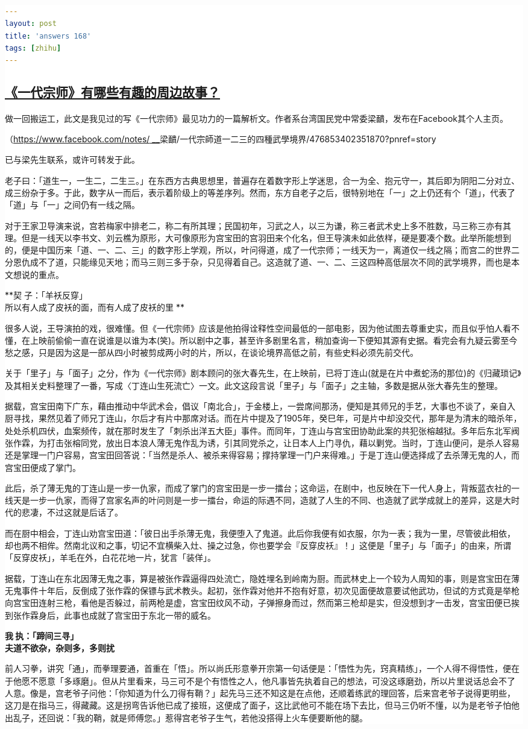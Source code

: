 ```yaml
---
layout: post
title: 'answers 168'
tags: [zhihu]
---
```

## [《一代宗师》有哪些有趣的周边故事？](https://www.zhihu.com/question/27434092/answer/36812770)
做一回搬运工，此文是我见过的写《一代宗师》最见功力的一篇解析文。作者系台湾国民党中常委梁靧，发布在Facebook其个人主页。

（[https://www.facebook.com/notes/
__](https://link.zhihu.com/?target=https%3A//www.facebook.com/notes/)梁靧/一代宗師道一二三的四種武學境界/476853402351870?pnref=story

已与梁先生联系，或许可转发于此。

  

老子曰：「道生一，一生二，二生三。」在东西方古典思想里，普遍存在着数字形上学迷思，合一为全、抱元守一，其后即为阴阳二分对立、成三纷杂于多。于此，数字从一而后，表示着阶级上的等差序列。然而，东方自老子之后，很特别地在「一」之上仍还有个「道」，代表了「道」与「一」之间仍有一线之隔。

  
对于王家卫导演来说，宫若梅家中排老二，称二有所其理；民国初年，习武之人，以三为谦，称三者武术史上多不胜数，马三称三亦有其理。但是一线天以李书文、刘云樵为原形，大可像原形为宫宝田的宫羽田来个化名，但王导演未如此依样，硬是要凑个数。此举所能想到的，便是中国历来「道、一、二、三」的数字形上学观，所以，叶问得道，成了一代宗师；一线天为一，离道仅一线之隔；而宫二的世界二分恩仇成不了道，只能缘见天地；而马三则三多于杂，只见得着自己。这造就了道、一、二、三这四种高低层次不同的武学境界，而也是本文想说的重点。  
  
  
**契 子：「羊袄反穿」  
所以有人成了皮袄的面，而有人成了皮袄的里 **  
  
很多人说，王导演拍的戏，很难懂。但《一代宗师》应该是他拍得诠释性空间最低的一部电影，因为他试图去尊重史实，而且似乎怕人看不懂，在上映前偷偷一直在说谁是以谁为本(笑)。所以剧中之事，甚至许多剧里名言，稍加查询一下便知其源有史据。看完会有九疑云雾至今愁之感，只是因为这是一部从四小时被剪成两小时的片，所以，在谈论境界高低之前，有些史料必须先前交代。  
  
关于「里子」与「面子」之分，作为《一代宗师》剧本顾问的张大春先生，在上映前，已将丁连山(就是在片中煮蛇汤的那位)的《归藏琐记》及其相关史料整理了一番，写成〈丁连山生死流亡〉一文。此文这段言说「里子」与「面子」之主轴，多数是据从张大春先生的整理。  
  
据载，宫宝田南下广东，藉由推动中华武术会，倡议「南北合」，于金楼上，一尝席间那汤，便知是其师兄的手艺，大事也不谈了，亲自入厨寻找，果然见着了师兄丁连山，尔后才有片中那席对话。而在片中提及了1905年，癸巳年，可是片中却没交代，那年是为清末的暗杀年，处处杀机四伏，血案频传，就在那时发生了「刺杀出洋五大臣」事件。而同年，丁连山与宫宝田协助此案的共犯张榕越狱。多年后东北军阀张作霖，为打击张榕同党，放出日本浪人薄无鬼作乱为诱，引其同党杀之，让日本人上门寻仇，藉以剿党。当时，丁连山便问，是杀人容易还是掌理一门户容易，宫宝田回答说：「当然是杀人、被杀来得容易；撑持掌理一门户来得难。」于是丁连山便选择成了去杀薄无鬼的人，而宫宝田便成了掌门。  
  
此后，杀了薄无鬼的丁连山是一步一仇家，而成了掌门的宫宝田是一步一擂台；这命运，在剧中，也反映在下一代人身上，背叛蓝衣社的一线天是一步一仇家，而得了宫家名声的叶问则是一步一擂台，命运的际遇不同，造就了人生的不同、也造就了武学成就上的差异，这是大时代的悲凄，不过这就是后话了。  
  
而在厨中相会，丁连山劝宫宝田道：「彼日出手杀薄无鬼，我便堕入了鬼道。此后你我便有如衣服，尔为一表；我为一里，尽管彼此相依，却也两不相侔。然南北议和之事，切记不宜横柴入灶、操之过急，你也要学会『反穿皮袄』！」这便是「里子」与「面子」的由来，所谓「反穿皮袄」，羊毛在外，白花花地一片，犹言「装佯」。  
  
据载，丁连山在东北因薄无鬼之事，算是被张作霖逼得四处流亡，隐姓埋名到岭南为厨。而武林史上一个较为人周知的事，则是宫宝田在薄无鬼事件十年后，反倒成了张作霖的保镖与武术教头。起初，张作霖对他并不抱有好意，初次见面便故意要试他武功，但试的方式竟是举枪向宫宝田连射三枪，看他是否躲过，前两枪是虚，宫宝田纹风不动，子弹擦身而过，然而第三枪却是实，但没想到才一击发，宫宝田便已挨到张作霖身后，此事也成就了宫宝田于东北一带的威名。  
  
  
**我 执：「蹄间三寻」  
夫道不欲杂，杂则多，多则扰**  
  
前人习拳，讲究「通」，而拳理要通，首重在「悟」。所以尚氏形意拳开宗第一句话便是：「悟性为先，窍真精练」，一个人得不得悟性，便在于他愿不愿意「多琢磨」。但从片里看来，马三可不是个有悟性之人，他凡事皆先执着自己的想法，可没这琢磨劲，所以片里说话总会不了人意。像是，宫老爷子问他：「你知道为什么刀得有鞘？」起先马三还不知这是在点他，还顺着练武的理回答，后来宫老爷子说得更明些，这刀是在指马三，得藏藏。这是拐弯告诉他已成了接班，这便成了面子，这比武他可不能在场下去比，但马三仍听不懂，以为是老爷子怕他出乱子，还回说：「我的鞘，就是师傅您。」惹得宫老爷子生气，若他没搭得上火车便要断他的腿。  
  